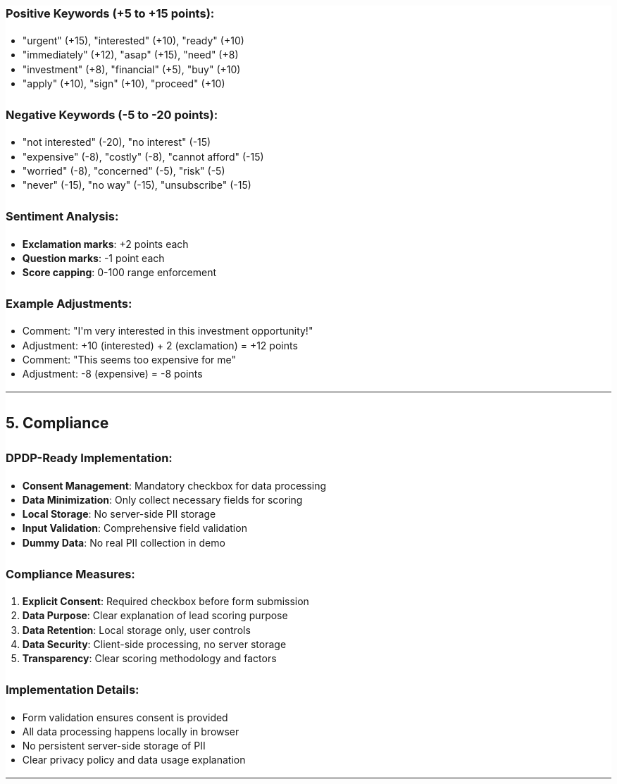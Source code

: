 ### Positive Keywords (+5 to +15 points):
- "urgent" (+15), "interested" (+10), "ready" (+10)
- "immediately" (+12), "asap" (+15), "need" (+8)
- "investment" (+8), "financial" (+5), "buy" (+10)
- "apply" (+10), "sign" (+10), "proceed" (+10)

### Negative Keywords (-5 to -20 points):
- "not interested" (-20), "no interest" (-15)
- "expensive" (-8), "costly" (-8), "cannot afford" (-15)
- "worried" (-8), "concerned" (-5), "risk" (-5)
- "never" (-15), "no way" (-15), "unsubscribe" (-15)

### Sentiment Analysis:
- **Exclamation marks**: +2 points each
- **Question marks**: -1 point each
- **Score capping**: 0-100 range enforcement

### Example Adjustments:
- Comment: "I'm very interested in this investment opportunity!"
- Adjustment: +10 (interested) + 2 (exclamation) = +12 points
- Comment: "This seems too expensive for me"
- Adjustment: -8 (expensive) = -8 points

---

## 5. Compliance

### DPDP-Ready Implementation:
- **Consent Management**: Mandatory checkbox for data processing
- **Data Minimization**: Only collect necessary fields for scoring
- **Local Storage**: No server-side PII storage
- **Input Validation**: Comprehensive field validation
- **Dummy Data**: No real PII collection in demo

### Compliance Measures:
1. **Explicit Consent**: Required checkbox before form submission
2. **Data Purpose**: Clear explanation of lead scoring purpose
3. **Data Retention**: Local storage only, user controls
4. **Data Security**: Client-side processing, no server storage
5. **Transparency**: Clear scoring methodology and factors

### Implementation Details:
- Form validation ensures consent is provided
- All data processing happens locally in browser
- No persistent server-side storage of PII
- Clear privacy policy and data usage explanation

---
